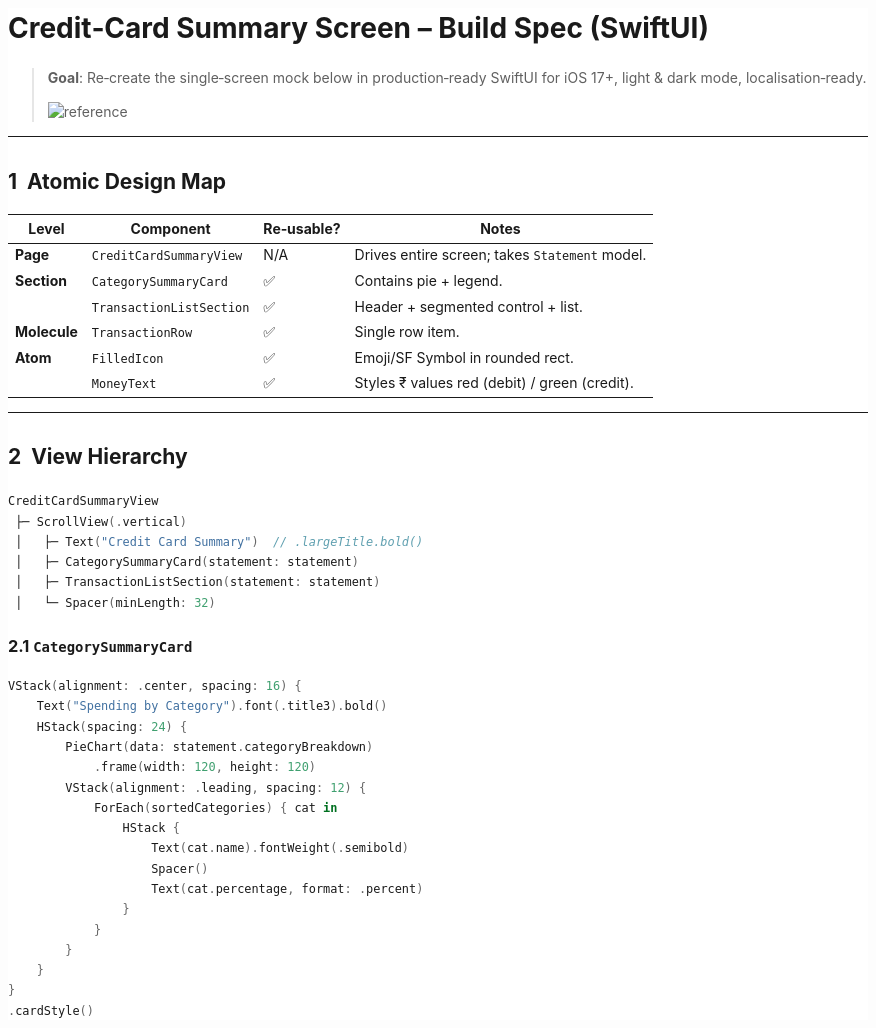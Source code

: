 # Credit‑Card Summary Screen – Build Spec (SwiftUI)

> **Goal**: Re‑create the single‑screen mock below in production‑ready SwiftUI for iOS 17+, light & dark mode, localisation‑ready.
>
> ![reference](reference.png)

---

## 1  Atomic Design Map

| Level        | Component                | Re‑usable? | Notes                                          |
| ------------ | ------------------------ | ---------- | ---------------------------------------------- |
| **Page**     | `CreditCardSummaryView`  | N/A        | Drives entire screen; takes `Statement` model. |
| **Section**  | `CategorySummaryCard`    | ✅          | Contains pie + legend.                         |
|              | `TransactionListSection` | ✅          | Header + segmented control + list.             |
| **Molecule** | `TransactionRow`         | ✅          | Single row item.                               |
| **Atom**     | `FilledIcon`             | ✅          | Emoji/SF Symbol in rounded rect.               |
|              | `MoneyText`              | ✅          | Styles ₹ values red (debit) / green (credit).  |

---

## 2  View Hierarchy

```swift
CreditCardSummaryView
 ├─ ScrollView(.vertical)
 │   ├─ Text("Credit Card Summary")  // .largeTitle.bold()
 │   ├─ CategorySummaryCard(statement: statement)
 │   ├─ TransactionListSection(statement: statement)
 │   └─ Spacer(minLength: 32)
```

### 2.1 `CategorySummaryCard`

```swift
VStack(alignment: .center, spacing: 16) {
    Text("Spending by Category").font(.title3).bold()
    HStack(spacing: 24) {
        PieChart(data: statement.categoryBreakdown)
            .frame(width: 120, height: 120)
        VStack(alignment: .leading, spacing: 12) {
            ForEach(sortedCategories) { cat in
                HStack {
                    Text(cat.name).fontWeight(.semibold)
                    Spacer()
                    Text(cat.percentage, format: .percent)
                }
            }
        }
    }
}
.cardStyle()
```
